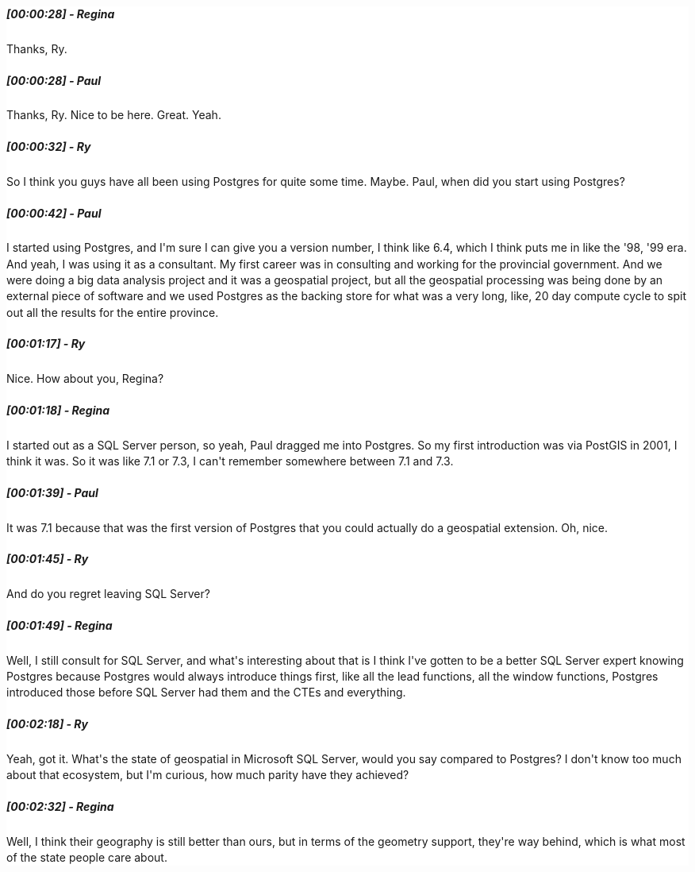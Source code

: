 ##### _[00:00:28] - Regina_

Thanks, Ry.

##### _[00:00:28] - Paul_

Thanks, Ry. Nice to be here. Great. Yeah.

##### _[00:00:32] - Ry_

So I think you guys have all been using Postgres for quite some time. Maybe. Paul, when did you start using Postgres?

##### _[00:00:42] - Paul_

I started using Postgres, and I'm sure I can give you a version number, I think like 6.4, which I think puts me in like the '98, '99 era. And yeah, I was using it as a consultant. My first career was in consulting and working for the provincial government. And we were doing a big data analysis project and it was a geospatial project, but all the geospatial processing was being done by an external piece of software and we used Postgres as the backing store for what was a very long, like, 20 day compute cycle to spit out all the results for the entire province.

##### _[00:01:17] - Ry_

Nice. How about you, Regina?

##### _[00:01:18] - Regina_

I started out as a SQL Server person, so yeah, Paul dragged me into Postgres. So my first introduction was via PostGIS in 2001, I think it was. So it was like 7.1 or 7.3, I can't remember somewhere between 7.1 and 7.3.

##### _[00:01:39] - Paul_

It was 7.1 because that was the first version of Postgres that you could actually do a geospatial extension. Oh, nice.

##### _[00:01:45] - Ry_

And do you regret leaving SQL Server?

##### _[00:01:49] - Regina_

Well, I still consult for SQL Server, and what's interesting about that is I think I've gotten to be a better SQL Server expert knowing Postgres because Postgres would always introduce things first, like all the lead functions, all the window functions, Postgres introduced those before SQL Server had them and the CTEs and everything.

##### _[00:02:18] - Ry_

Yeah, got it. What's the state of geospatial in Microsoft SQL Server, would you say compared to Postgres? I don't know too much about that ecosystem, but I'm curious, how much parity have they achieved?

##### _[00:02:32] - Regina_

Well, I think their geography is still better than ours, but in terms of the geometry support, they're way behind, which is what most of the state people care about.

